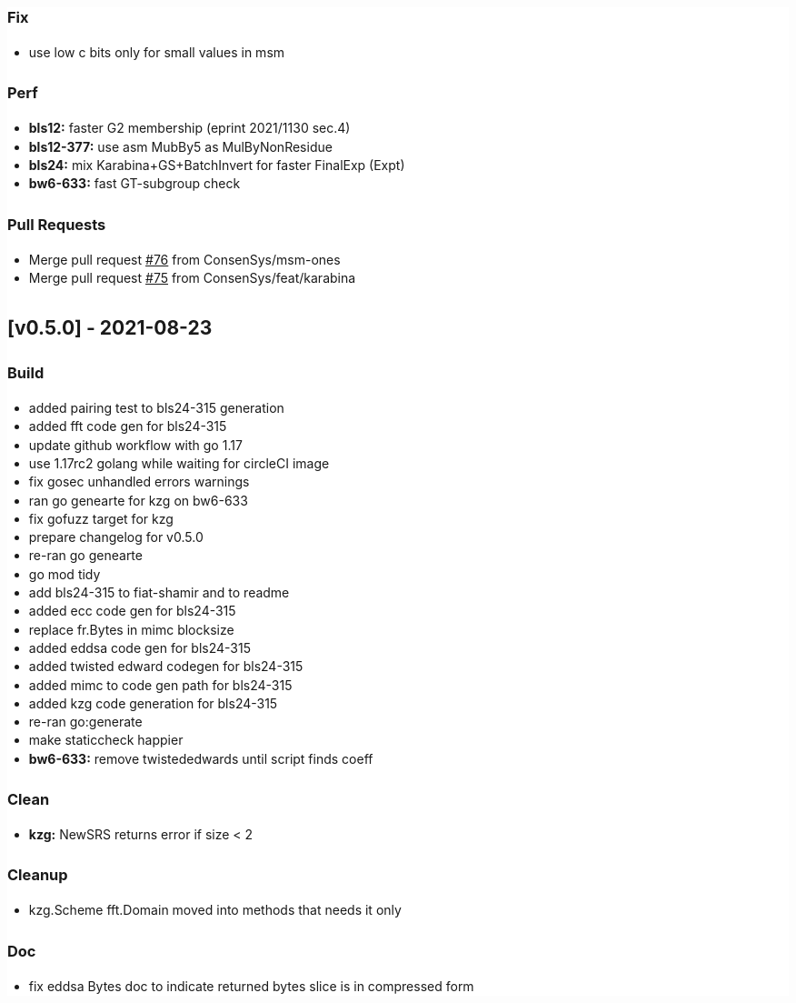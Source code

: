 ### Fix
- use low c bits only for small values in msm

### Perf
- **bls12:** faster G2 membership (eprint 2021/1130 sec.4)
- **bls12-377:** use asm MubBy5 as MulByNonResidue
- **bls24:** mix Karabina+GS+BatchInvert for faster FinalExp (Expt)
- **bw6-633:** fast GT-subgroup check

### Pull Requests
- Merge pull request [#76](https://github.com/Consensys/gnark-crypto/issues/76) from ConsenSys/msm-ones
- Merge pull request [#75](https://github.com/Consensys/gnark-crypto/issues/75) from ConsenSys/feat/karabina


<a name="v0.5.0"></a>
## [v0.5.0] - 2021-08-23
### Build
- added pairing test to bls24-315 generation
- added fft code gen for bls24-315
- update github workflow with go 1.17
- use 1.17rc2 golang while waiting for circleCI image
- fix gosec unhandled errors warnings
- ran go genearte for kzg on bw6-633
- fix gofuzz target for kzg
- prepare changelog for v0.5.0
- re-ran go genearte
- go mod tidy
- add bls24-315 to fiat-shamir and to readme
- added ecc code gen for bls24-315
- replace fr.Bytes in mimc blocksize
- added eddsa code gen for bls24-315
- added twisted edward codegen for bls24-315
- added mimc to code gen path for bls24-315
- added kzg code generation for bls24-315
- re-ran go:generate
- make staticcheck happier
- **bw6-633:** remove twistededwards until script finds coeff

### Clean
- **kzg:** NewSRS returns error if size < 2

### Cleanup
- kzg.Scheme fft.Domain moved into methods that needs it only

### Doc
- fix eddsa Bytes doc to indicate returned bytes slice is in compressed form


[v0.14.0]: https://github.com/Consensys/gnark-crypto/compare/v0.13.0...v0.14.0
[v0.13.0]: https://github.com/Consensys/gnark-crypto/compare/v0.12.1...v0.13.0
[v0.12.1]: https://github.com/Consensys/gnark-crypto/compare/v0.12.0...v0.12.1
[v0.12.0]: https://github.com/Consensys/gnark-crypto/compare/v0.11.2...v0.12.0
[v0.11.2]: https://github.com/Consensys/gnark-crypto/compare/v0.9.2...v0.11.2
[v0.9.2]: https://github.com/Consensys/gnark-crypto/compare/v0.11.1...v0.9.2
[v0.11.1]: https://github.com/Consensys/gnark-crypto/compare/v0.10.1...v0.11.1
[v0.10.1]: https://github.com/Consensys/gnark-crypto/compare/v0.11.0...v0.10.1
[v0.11.0]: https://github.com/Consensys/gnark-crypto/compare/v0.10.0...v0.11.0
[v0.10.0]: https://github.com/Consensys/gnark-crypto/compare/v0.9.1...v0.10.0
[v0.9.1]: https://github.com/Consensys/gnark-crypto/compare/v0.9.0...v0.9.1
[v0.9.0]: https://github.com/Consensys/gnark-crypto/compare/v0.8.0...v0.9.0
[v0.8.0]: https://github.com/Consensys/gnark-crypto/compare/v0.7.0...v0.8.0
[v0.7.0]: https://github.com/Consensys/gnark-crypto/compare/v0.6.1...v0.7.0
[v0.6.1]: https://github.com/Consensys/gnark-crypto/compare/v0.6.0...v0.6.1